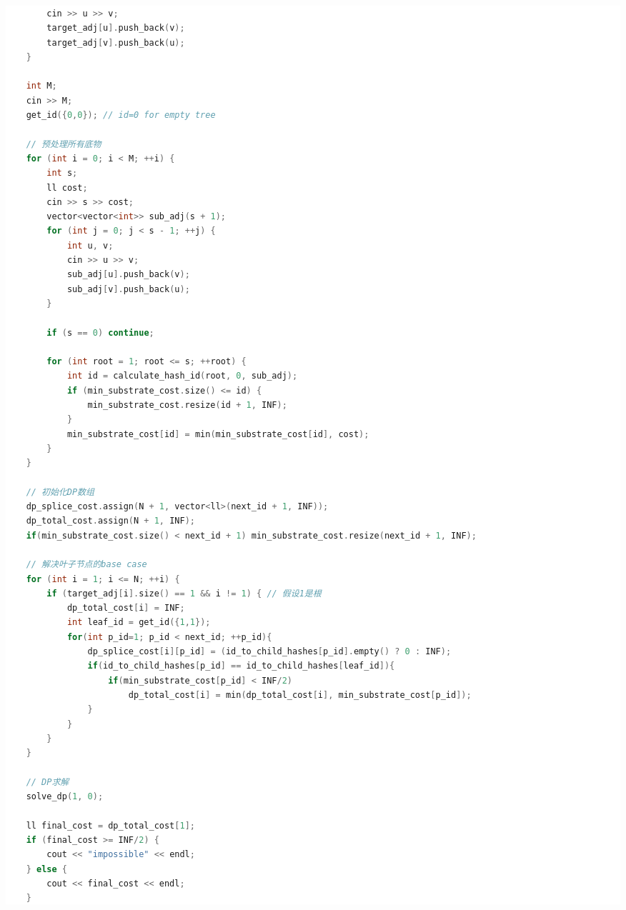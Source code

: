 ```cpp
        cin >> u >> v;
        target_adj[u].push_back(v);
        target_adj[v].push_back(u);
    }

    int M;
    cin >> M;
    get_id({0,0}); // id=0 for empty tree
    
    // 预处理所有底物
    for (int i = 0; i < M; ++i) {
        int s;
        ll cost;
        cin >> s >> cost;
        vector<vector<int>> sub_adj(s + 1);
        for (int j = 0; j < s - 1; ++j) {
            int u, v;
            cin >> u >> v;
            sub_adj[u].push_back(v);
            sub_adj[v].push_back(u);
        }

        if (s == 0) continue;

        for (int root = 1; root <= s; ++root) {
            int id = calculate_hash_id(root, 0, sub_adj);
            if (min_substrate_cost.size() <= id) {
                min_substrate_cost.resize(id + 1, INF);
            }
            min_substrate_cost[id] = min(min_substrate_cost[id], cost);
        }
    }

    // 初始化DP数组
    dp_splice_cost.assign(N + 1, vector<ll>(next_id + 1, INF));
    dp_total_cost.assign(N + 1, INF);
    if(min_substrate_cost.size() < next_id + 1) min_substrate_cost.resize(next_id + 1, INF);

    // 解决叶子节点的base case
    for (int i = 1; i <= N; ++i) {
        if (target_adj[i].size() == 1 && i != 1) { // 假设1是根
            dp_total_cost[i] = INF;
            int leaf_id = get_id({1,1});
            for(int p_id=1; p_id < next_id; ++p_id){
                dp_splice_cost[i][p_id] = (id_to_child_hashes[p_id].empty() ? 0 : INF);
                if(id_to_child_hashes[p_id] == id_to_child_hashes[leaf_id]){
                    if(min_substrate_cost[p_id] < INF/2)
                        dp_total_cost[i] = min(dp_total_cost[i], min_substrate_cost[p_id]);
                }
            }
        }
    }
    
    // DP求解
    solve_dp(1, 0);

    ll final_cost = dp_total_cost[1];
    if (final_cost >= INF/2) {
        cout << "impossible" << endl;
    } else {
        cout << final_cost << endl;
    }

```